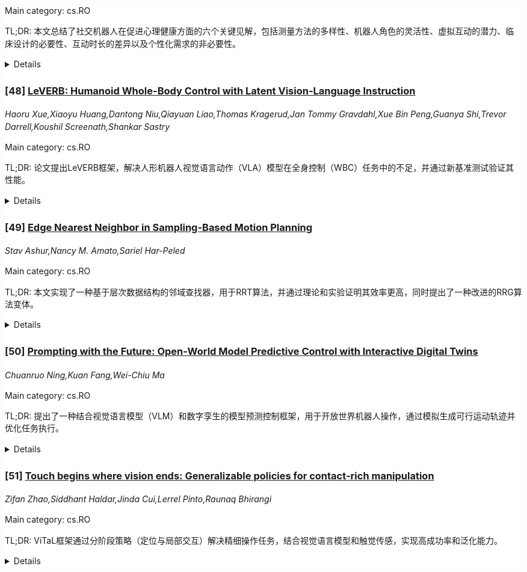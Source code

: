 Main category: cs.RO

TL;DR: 本文总结了社交机器人在促进心理健康方面的六个关键见解，包括测量方法的多样性、机器人角色的灵活性、虚拟互动的潜力、临床设计的必要性、互动时长的差异以及个性化需求的非必要性。


<details><summary>Details</summary></details>


### [48] [LeVERB: Humanoid Whole-Body Control with Latent Vision-Language Instruction](https://arxiv.org/abs/2506.13751)
*Haoru Xue,Xiaoyu Huang,Dantong Niu,Qiayuan Liao,Thomas Kragerud,Jan Tommy Gravdahl,Xue Bin Peng,Guanya Shi,Trevor Darrell,Koushil Screenath,Shankar Sastry*

Main category: cs.RO

TL;DR: 论文提出LeVERB框架，解决人形机器人视觉语言动作（VLA）模型在全身控制（WBC）任务中的不足，并通过新基准测试验证其性能。


<details><summary>Details</summary></details>


### [49] [Edge Nearest Neighbor in Sampling-Based Motion Planning](https://arxiv.org/abs/2506.13753)
*Stav Ashur,Nancy M. Amato,Sariel Har-Peled*

Main category: cs.RO

TL;DR: 本文实现了一种基于层次数据结构的邻域查找器，用于RRT算法，并通过理论和实验证明其效率更高，同时提出了一种改进的RRG算法变体。


<details><summary>Details</summary></details>


### [50] [Prompting with the Future: Open-World Model Predictive Control with Interactive Digital Twins](https://arxiv.org/abs/2506.13761)
*Chuanruo Ning,Kuan Fang,Wei-Chiu Ma*

Main category: cs.RO

TL;DR: 提出了一种结合视觉语言模型（VLM）和数字孪生的模型预测控制框架，用于开放世界机器人操作，通过模拟生成可行运动轨迹并优化任务执行。


<details><summary>Details</summary></details>


### [51] [Touch begins where vision ends: Generalizable policies for contact-rich manipulation](https://arxiv.org/abs/2506.13762)
*Zifan Zhao,Siddhant Haldar,Jinda Cui,Lerrel Pinto,Raunaq Bhirangi*

Main category: cs.RO

TL;DR: ViTaL框架通过分阶段策略（定位与局部交互）解决精细操作任务，结合视觉语言模型和触觉传感，实现高成功率和泛化能力。


<details><summary>Details</summary></details>
